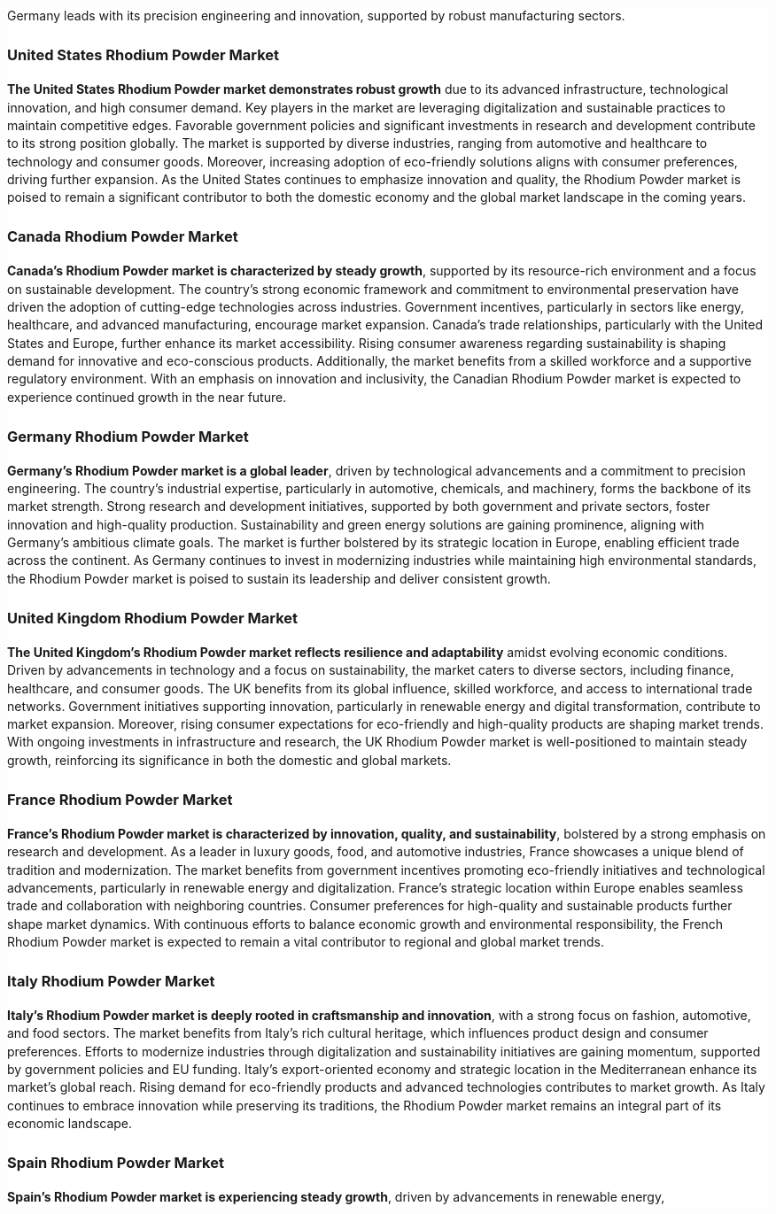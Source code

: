 Germany leads with its precision engineering and innovation, supported by robust manufacturing sectors.</span></em></p></blockquote><h3><strong>United States Rhodium Powder Market</strong></h3><p><strong>The United States Rhodium Powder market demonstrates robust growth</strong> due to its advanced infrastructure, technological innovation, and high consumer demand. Key players in the market are leveraging digitalization and sustainable practices to maintain competitive edges. Favorable government policies and significant investments in research and development contribute to its strong position globally. The market is supported by diverse industries, ranging from automotive and healthcare to technology and consumer goods. Moreover, increasing adoption of eco-friendly solutions aligns with consumer preferences, driving further expansion. As the United States continues to emphasize innovation and quality, the Rhodium Powder market is poised to remain a significant contributor to both the domestic economy and the global market landscape in the coming years.</p><h3><strong>Canada Rhodium Powder Market</strong></h3><p><strong>Canada&rsquo;s Rhodium Powder market is characterized by steady growth</strong>, supported by its resource-rich environment and a focus on sustainable development. The country&rsquo;s strong economic framework and commitment to environmental preservation have driven the adoption of cutting-edge technologies across industries. Government incentives, particularly in sectors like energy, healthcare, and advanced manufacturing, encourage market expansion. Canada&rsquo;s trade relationships, particularly with the United States and Europe, further enhance its market accessibility. Rising consumer awareness regarding sustainability is shaping demand for innovative and eco-conscious products. Additionally, the market benefits from a skilled workforce and a supportive regulatory environment. With an emphasis on innovation and inclusivity, the Canadian Rhodium Powder market is expected to experience continued growth in the near future.</p><h3><strong>Germany Rhodium Powder Market</strong></h3><p><strong>Germany&rsquo;s Rhodium Powder market is a global leader</strong>, driven by technological advancements and a commitment to precision engineering. The country&rsquo;s industrial expertise, particularly in automotive, chemicals, and machinery, forms the backbone of its market strength. Strong research and development initiatives, supported by both government and private sectors, foster innovation and high-quality production. Sustainability and green energy solutions are gaining prominence, aligning with Germany&rsquo;s ambitious climate goals. The market is further bolstered by its strategic location in Europe, enabling efficient trade across the continent. As Germany continues to invest in modernizing industries while maintaining high environmental standards, the Rhodium Powder market is poised to sustain its leadership and deliver consistent growth.</p><h3><strong>United Kingdom Rhodium Powder Market</strong></h3><p><strong>The United Kingdom&rsquo;s Rhodium Powder market reflects resilience and adaptability</strong> amidst evolving economic conditions. Driven by advancements in technology and a focus on sustainability, the market caters to diverse sectors, including finance, healthcare, and consumer goods. The UK benefits from its global influence, skilled workforce, and access to international trade networks. Government initiatives supporting innovation, particularly in renewable energy and digital transformation, contribute to market expansion. Moreover, rising consumer expectations for eco-friendly and high-quality products are shaping market trends. With ongoing investments in infrastructure and research, the UK Rhodium Powder market is well-positioned to maintain steady growth, reinforcing its significance in both the domestic and global markets.</p><h3><strong>France Rhodium Powder Market</strong></h3><p><strong>France&rsquo;s Rhodium Powder market is characterized by innovation, quality, and sustainability</strong>, bolstered by a strong emphasis on research and development. As a leader in luxury goods, food, and automotive industries, France showcases a unique blend of tradition and modernization. The market benefits from government incentives promoting eco-friendly initiatives and technological advancements, particularly in renewable energy and digitalization. France&rsquo;s strategic location within Europe enables seamless trade and collaboration with neighboring countries. Consumer preferences for high-quality and sustainable products further shape market dynamics. With continuous efforts to balance economic growth and environmental responsibility, the French Rhodium Powder market is expected to remain a vital contributor to regional and global market trends.</p><h3><strong>Italy Rhodium Powder Market</strong></h3><p><strong>Italy&rsquo;s Rhodium Powder market is deeply rooted in craftsmanship and innovation</strong>, with a strong focus on fashion, automotive, and food sectors. The market benefits from Italy&rsquo;s rich cultural heritage, which influences product design and consumer preferences. Efforts to modernize industries through digitalization and sustainability initiatives are gaining momentum, supported by government policies and EU funding. Italy&rsquo;s export-oriented economy and strategic location in the Mediterranean enhance its market&rsquo;s global reach. Rising demand for eco-friendly products and advanced technologies contributes to market growth. As Italy continues to embrace innovation while preserving its traditions, the Rhodium Powder market remains an integral part of its economic landscape.</p><h3><strong>Spain Rhodium Powder Market</strong></h3><p><strong>Spain&rsquo;s Rhodium Powder market is experiencing steady growth</strong>, driven by advancements in renewable energy,